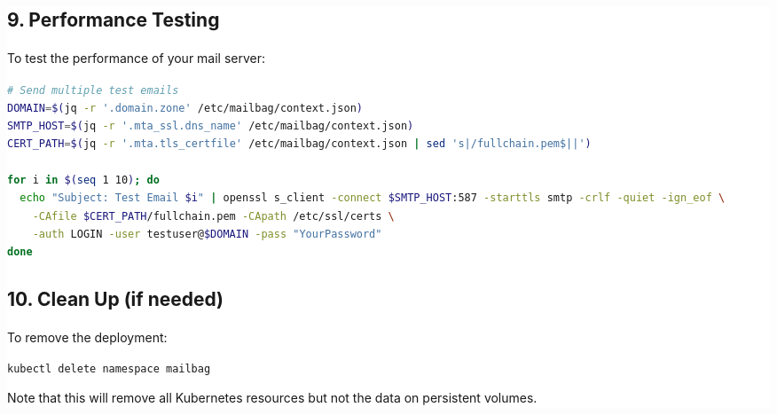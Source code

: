 ## 9. Performance Testing

To test the performance of your mail server:

```bash
# Send multiple test emails
DOMAIN=$(jq -r '.domain.zone' /etc/mailbag/context.json)
SMTP_HOST=$(jq -r '.mta_ssl.dns_name' /etc/mailbag/context.json)
CERT_PATH=$(jq -r '.mta.tls_certfile' /etc/mailbag/context.json | sed 's|/fullchain.pem$||')

for i in $(seq 1 10); do
  echo "Subject: Test Email $i" | openssl s_client -connect $SMTP_HOST:587 -starttls smtp -crlf -quiet -ign_eof \
    -CAfile $CERT_PATH/fullchain.pem -CApath /etc/ssl/certs \
    -auth LOGIN -user testuser@$DOMAIN -pass "YourPassword"
done
```

## 10. Clean Up (if needed)

To remove the deployment:

```bash
kubectl delete namespace mailbag
```

Note that this will remove all Kubernetes resources but not the data on persistent volumes.
